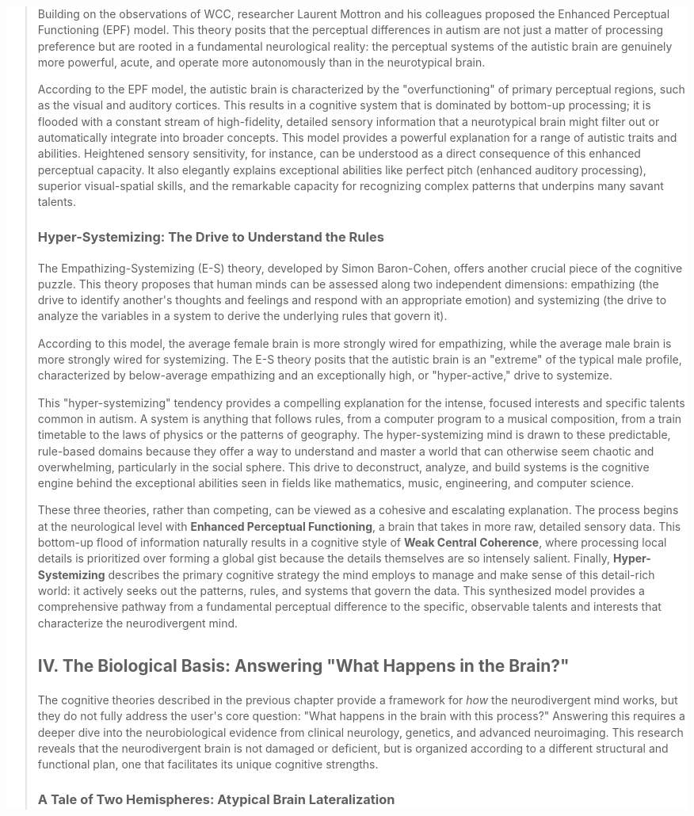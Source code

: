 > Building on the observations of WCC, researcher Laurent Mottron and his colleagues proposed the Enhanced Perceptual Functioning (EPF) model. This theory posits that the perceptual differences in autism are not just a matter of processing preference but are rooted in a fundamental neurological reality: the perceptual systems of the autistic brain are genuinely more powerful, acute, and operate more autonomously than in the neurotypical brain.  
> 
> According to the EPF model, the autistic brain is characterized by the "overfunctioning" of primary perceptual regions, such as the visual and auditory cortices. This results in a cognitive system that is dominated by bottom-up processing; it is flooded with a constant stream of high-fidelity, detailed sensory information that a neurotypical brain might filter out or automatically integrate into broader concepts. This model provides a powerful explanation for a range of autistic traits and abilities. Heightened sensory sensitivity, for instance, can be understood as a direct consequence of this enhanced perceptual capacity. It also elegantly explains exceptional abilities like perfect pitch (enhanced auditory processing), superior visual-spatial skills, and the remarkable capacity for recognizing complex patterns that underpins many savant talents.  
> 
> ### Hyper-Systemizing: The Drive to Understand the Rules
> 
> The Empathizing-Systemizing (E-S) theory, developed by Simon Baron-Cohen, offers another crucial piece of the cognitive puzzle. This theory proposes that human minds can be assessed along two independent dimensions: empathizing (the drive to identify another's thoughts and feelings and respond with an appropriate emotion) and systemizing (the drive to analyze the variables in a system to derive the underlying rules that govern it).  
> 
> According to this model, the average female brain is more strongly wired for empathizing, while the average male brain is more strongly wired for systemizing. The E-S theory posits that the autistic brain is an "extreme" of the typical male profile, characterized by below-average empathizing and an exceptionally high, or "hyper-active," drive to systemize.  
> 
> This "hyper-systemizing" tendency provides a compelling explanation for the intense, focused interests and specific talents common in autism. A system is anything that follows rules, from a computer program to a musical composition, from a train timetable to the laws of physics or the patterns of geography. The hyper-systemizing mind is drawn to these predictable, rule-based domains because they offer a way to understand and master a world that can otherwise seem chaotic and overwhelming, particularly in the social sphere. This drive to deconstruct, analyze, and build systems is the cognitive engine behind the exceptional abilities seen in fields like mathematics, music, engineering, and computer science.  
> 
> These three theories, rather than competing, can be viewed as a cohesive and escalating explanation. The process begins at the neurological level with **Enhanced Perceptual Functioning**, a brain that takes in more raw, detailed sensory data. This bottom-up flood of information naturally results in a cognitive style of **Weak Central Coherence**, where processing local details is prioritized over forming a global gist because the details themselves are so intensely salient. Finally, **Hyper-Systemizing** describes the primary cognitive strategy the mind employs to manage and make sense of this detail-rich world: it actively seeks out the patterns, rules, and systems that govern the data. This synthesized model provides a comprehensive pathway from a fundamental perceptual difference to the specific, observable talents and interests that characterize the neurodivergent mind.
> 
> IV. The Biological Basis: Answering "What Happens in the Brain?"
> ----------------------------------------------------------------
> 
> The cognitive theories described in the previous chapter provide a framework for _how_ the neurodivergent mind works, but they do not fully address the user's core question: "What happens in the brain with this process?" Answering this requires a deeper dive into the neurobiological evidence from clinical neurology, genetics, and advanced neuroimaging. This research reveals that the neurodivergent brain is not damaged or deficient, but is organized according to a different structural and functional plan, one that facilitates its unique cognitive strengths.
> 
> ### A Tale of Two Hemispheres: Atypical Brain Lateralization
> 